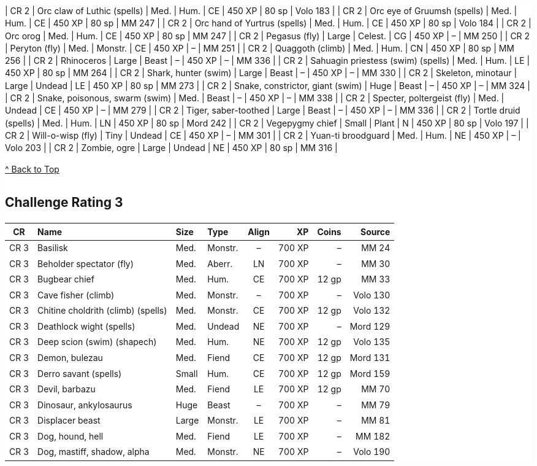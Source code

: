 | CR 2 | Orc claw of Luthic (spells) | Med. | Hum. | CE | 450 XP | 80 sp | Volo 183 |
| CR 2 | Orc eye of Gruumsh (spells) | Med. | Hum. | CE | 450 XP | 80 sp | MM 247 |
| CR 2 | Orc hand of Yurtrus (spells) | Med. | Hum. | CE | 450 XP | 80 sp | Volo 184 |
| CR 2 | Orc orog | Med. | Hum. | CE | 450 XP | 80 sp | MM 247 |
| CR 2 | Pegasus (fly) | Large | Celest. | CG | 450 XP | – | MM 250 |
| CR 2 | Peryton (fly) | Med. | Monstr. | CE | 450 XP | – | MM 251 |
| CR 2 | Quaggoth (climb) | Med. | Hum. | CN | 450 XP | 80 sp | MM 256 |
| CR 2 | Rhinoceros | Large | Beast | – | 450 XP | – | MM 336 |
| CR 2 | Sahuagin priestess (swim) (spells) | Med. | Hum. | LE | 450 XP | 80 sp | MM 264 |
| CR 2 | Shark, hunter (swim) | Large | Beast | – | 450 XP | – | MM 330 |
| CR 2 | Skeleton, minotaur | Large | Undead | LE | 450 XP | 80 sp | MM 273 |
| CR 2 | Snake, constrictor, giant (swim) | Huge | Beast | – | 450 XP | – | MM 324 |
| CR 2 | Snake, poisonous, swarm (swim) | Med. | Beast | – | 450 XP | – | MM 338 |
| CR 2 | Specter, poltergeist (fly) | Med. | Undead | CE | 450 XP | – | MM 279 |
| CR 2 | Tiger, saber-toothed | Large | Beast | – | 450 XP | – | MM 336 |
| CR 2 | Tortle druid (spells) | Med. | Hum. | LN | 450 XP | 80 sp | Mord 242 |
| CR 2 | Vegepygmy chief | Small | Plant | N | 450 XP | 80 sp | Volo 197 |
| CR 2 | Will-o-wisp (fly) | Tiny | Undead | CE | 450 XP | – | MM 301 |
| CR 2 | Yuan-ti broodguard | Med. | Hum. | NE | 450 XP | – | Volo 203 |
| CR 2 | Zombie, ogre | Large | Undead | NE | 450 XP | 80 sp | MM 316 |

[^ Back to Top](#monsters-by-challenge-rating)

## Challenge Rating 3
| CR    | Name | Size | Type | Align | XP   | Coins | Source |
| :---: | :--- | :--- | :--- | :---: | ---: | ----: | -----: |
| CR 3 | Basilisk | Med. | Monstr. | – | 700 XP | – | MM 24 |
| CR 3 | Beholder spectator (fly) | Med. | Aberr. | LN | 700 XP | – | MM 30 |
| CR 3 | Bugbear chief | Med. | Hum. | CE | 700 XP | 12 gp | MM 33 |
| CR 3 | Cave fisher (climb) | Med. | Monstr. | – | 700 XP | – | Volo 130 |
| CR 3 | Chitine choldrith (climb) (spells) | Med. | Monstr. | CE | 700 XP | 12 gp | Volo 132 |
| CR 3 | Deathlock wight (spells) | Med. | Undead | NE | 700 XP | – | Mord 129 |
| CR 3 | Deep scion (swim) (shapech) | Med. | Hum. | NE | 700 XP | 12 gp | Volo 135 |
| CR 3 | Demon, bulezau | Med. | Fiend | CE | 700 XP | 12 gp | Mord 131 |
| CR 3 | Derro savant (spells) | Small | Hum. | CE | 700 XP | 12 gp | Mord 159 |
| CR 3 | Devil, barbazu | Med. | Fiend | LE | 700 XP | 12 gp | MM 70 |
| CR 3 | Dinosaur, ankylosaurus | Huge | Beast | – | 700 XP | – | MM 79 |
| CR 3 | Displacer beast | Large | Monstr. | LE | 700 XP | – | MM 81 |
| CR 3 | Dog, hound, hell | Med. | Fiend | LE | 700 XP | – | MM 182 |
| CR 3 | Dog, mastiff, shadow, alpha | Med. | Monstr. | NE | 700 XP | – | Volo 190 |